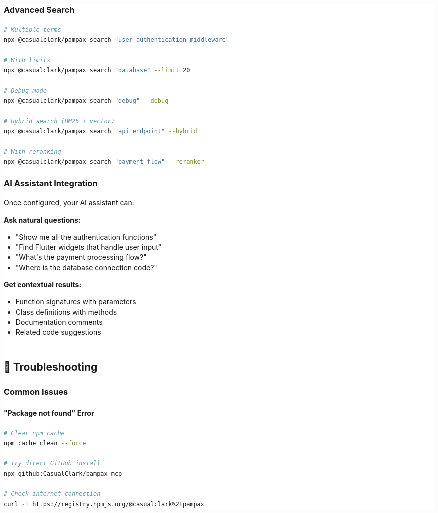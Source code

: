 ### **Advanced Search**

```bash
# Multiple terms
npx @casualclark/pampax search "user authentication middleware"

# With limits
npx @casualclark/pampax search "database" --limit 20

# Debug mode
npx @casualclark/pampax search "debug" --debug

# Hybrid search (BM25 + vector)
npx @casualclark/pampax search "api endpoint" --hybrid

# With reranking
npx @casualclark/pampax search "payment flow" --reranker
```

### **AI Assistant Integration**

Once configured, your AI assistant can:

**Ask natural questions:**
- "Show me all the authentication functions"
- "Find Flutter widgets that handle user input"
- "What's the payment processing flow?"
- "Where is the database connection code?"

**Get contextual results:**
- Function signatures with parameters
- Class definitions with methods
- Documentation comments
- Related code suggestions

---

## 🐛 Troubleshooting

### **Common Issues**

#### **"Package not found" Error**
```bash
# Clear npm cache
npm cache clean --force

# Try direct GitHub install
npx github:CasualClark/pampax mcp

# Check internet connection
curl -I https://registry.npmjs.org/@casualclark%2Fpampax
```
